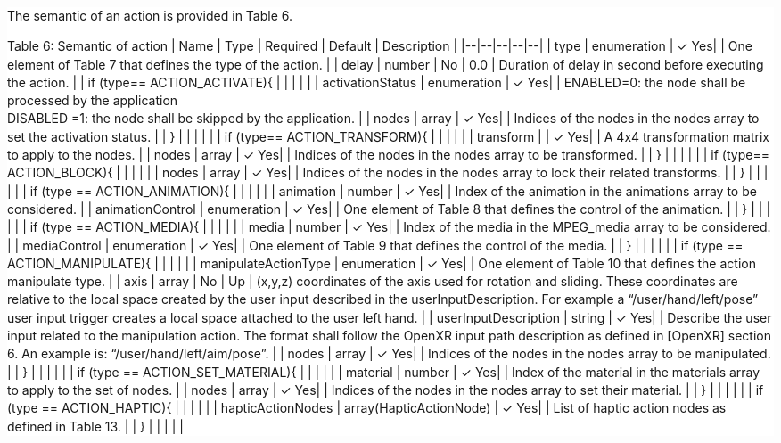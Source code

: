 <a id="reference-mpeg_scene_interactivity-action"></a>
The semantic of an action is provided in Table 6.

Table 6: Semantic of action
| Name | Type | Required | Default | Description |
|--|--|--|--|--|
| type | enumeration | &#10003; Yes|  | One element of Table 7 that defines the type of the action. |
| delay | number | No | 0.0 | Duration of delay in second before executing the action. |
| if (type== ACTION_ACTIVATE){ |  |  |  |  |
| activationStatus | enumeration | &#10003; Yes|  | ENABLED=0: the node shall be processed by the application</br>DISABLED =1: the node shall be skipped by the application. |
| nodes | array | &#10003; Yes|  | Indices of the nodes in the nodes array to set the activation status. |
| } |  |  |  |  |
| if (type== ACTION_TRANSFORM){ |  |  |  |  |
| transform |  | &#10003; Yes|  | A 4x4 transformation matrix to apply to the nodes. |
| nodes | array | &#10003; Yes|  | Indices of the nodes in the nodes array to be transformed. |
| } |  |  |  |  |
| if (type== ACTION_BLOCK){ |  |  |  |  |
| nodes | array | &#10003; Yes|  | Indices of the nodes in the nodes array to lock their related transforms. |
| } |  |  |  |  |
| if (type == ACTION_ANIMATION){ |  |  |  |  |
| animation | number | &#10003; Yes|  | Index of the animation in the animations array to be considered. |
| animationControl | enumeration | &#10003; Yes|  | One element of Table 8 that defines the control of the animation. |
| } |  |  |  |  |
| if (type == ACTION_MEDIA){ |  |  |  |  |
| media | number | &#10003; Yes|  | Index of the media in the MPEG_media array to be considered. |
| mediaControl | enumeration | &#10003; Yes|  | One element of Table 9 that defines the control of the media. |
| } |  |  |  |  |
| if (type == ACTION_MANIPULATE){ |  |  |  |  |
| manipulateActionType | enumeration | &#10003; Yes|  | One element of Table 10 that defines the action manipulate type. |
| axis | array | No | Up | (x,y,z) coordinates of the axis used for rotation and sliding. These coordinates are relative to the local space created by the user input described in the userInputDescription. For example a “/user/hand/left/pose” user input trigger creates a local space attached to the user left hand. |
| userInputDescription | string | &#10003; Yes|  | Describe the user input related to the manipulation action. The format shall follow the OpenXR input path description as defined in [OpenXR] section 6. An example is:  “/user/hand/left/aim/pose”. |
| nodes | array | &#10003; Yes|  | Indices of the nodes in the nodes array to be manipulated. |
| } |  |  |  |  |
| if (type == ACTION_SET_MATERIAL){ |  |  |  |  |
| material | number | &#10003; Yes|  | Index of the material in the materials array to apply to the set of nodes. |
| nodes | array | &#10003; Yes|  | Indices of the nodes in the nodes array to set their material. |
| } |  |  |  |  |
| if (type == ACTION_HAPTIC){ |  |  |  |  |
| hapticActionNodes | array(HapticActionNode) | &#10003; Yes|  | List of haptic action nodes as defined in  Table 13. |
| } |  |  |  |  |